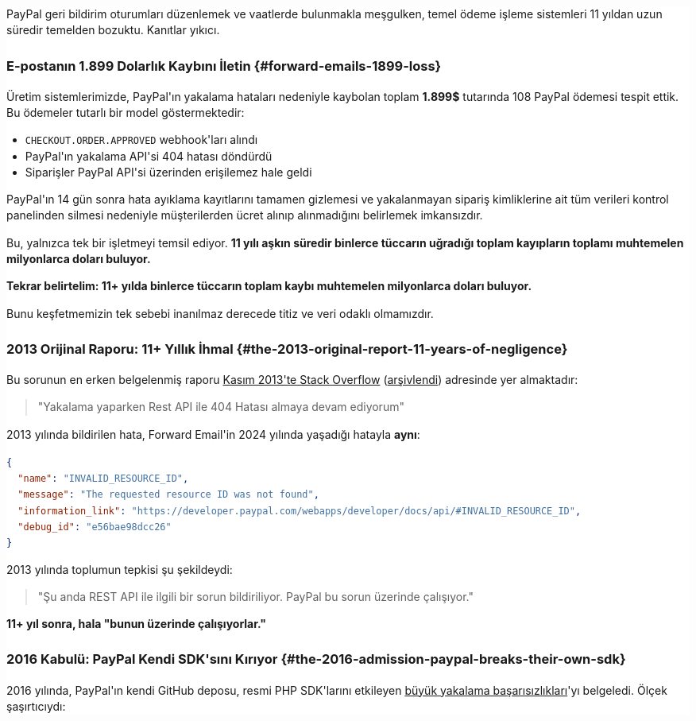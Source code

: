 PayPal geri bildirim oturumları düzenlemek ve vaatlerde bulunmakla meşgulken, temel ödeme işleme sistemleri 11 yıldan uzun süredir temelden bozuktu. Kanıtlar yıkıcı.

### E-postanın 1.899 Dolarlık Kaybını İletin {#forward-emails-1899-loss}

Üretim sistemlerimizde, PayPal'ın yakalama hataları nedeniyle kaybolan toplam **1.899$** tutarında 108 PayPal ödemesi tespit ettik. Bu ödemeler tutarlı bir model göstermektedir:

* `CHECKOUT.ORDER.APPROVED` webhook'ları alındı
* PayPal'ın yakalama API'si 404 hatası döndürdü
* Siparişler PayPal API'si üzerinden erişilemez hale geldi

PayPal'ın 14 gün sonra hata ayıklama kayıtlarını tamamen gizlemesi ve yakalanmayan sipariş kimliklerine ait tüm verileri kontrol panelinden silmesi nedeniyle müşterilerden ücret alınıp alınmadığını belirlemek imkansızdır.

Bu, yalnızca tek bir işletmeyi temsil ediyor. **11 yılı aşkın süredir binlerce tüccarın uğradığı toplam kayıpların toplamı muhtemelen milyonlarca doları buluyor.**

**Tekrar belirtelim: 11+ yılda binlerce tüccarın toplam kaybı muhtemelen milyonlarca doları buluyor.**

Bunu keşfetmemizin tek sebebi inanılmaz derecede titiz ve veri odaklı olmamızdır.

### 2013 Orijinal Raporu: 11+ Yıllık İhmal {#the-2013-original-report-11-years-of-negligence}

Bu sorunun en erken belgelenmiş raporu [Kasım 2013'te Stack Overflow](https://stackoverflow.com/questions/19773755/keep-receiving-404-error-with-rest-api-when-doing-a-capture) ([arşivlendi](https://web.archive.org/web/20250708045416/https://stackoverflow.com/questions/19773755/keep-receiving-404-error-with-rest-api-when-doing-a-capture)) adresinde yer almaktadır:

> "Yakalama yaparken Rest API ile 404 Hatası almaya devam ediyorum"

2013 yılında bildirilen hata, Forward Email'in 2024 yılında yaşadığı hatayla **aynı**:

```json
{
  "name": "INVALID_RESOURCE_ID",
  "message": "The requested resource ID was not found",
  "information_link": "https://developer.paypal.com/webapps/developer/docs/api/#INVALID_RESOURCE_ID",
  "debug_id": "e56bae98dcc26"
}
```

2013 yılında toplumun tepkisi şu şekildeydi:

> "Şu anda REST API ile ilgili bir sorun bildiriliyor. PayPal bu sorun üzerinde çalışıyor."

**11+ yıl sonra, hala "bunun üzerinde çalışıyorlar."**

### 2016 Kabulü: PayPal Kendi SDK'sını Kırıyor {#the-2016-admission-paypal-breaks-their-own-sdk}

2016 yılında, PayPal'ın kendi GitHub deposu, resmi PHP SDK'larını etkileyen [büyük yakalama başarısızlıkları](https://github.com/paypal/PayPal-PHP-SDK/issues/660)'yı belgeledi. Ölçek şaşırtıcıydı:
